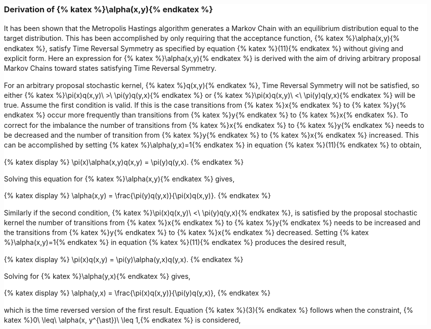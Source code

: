 ### Derivation of {% katex %}\alpha(x,y){% endkatex %}

It has been shown that the Metropolis Hastings algorithm generates a Markov Chain with an equilibrium
distribution equal to the target distribution. This has been accomplished by only requiring that
the acceptance function, {% katex %}\alpha(x,y){% endkatex %}, satisfy Time Reversal Symmetry
as specified by equation {% katex %}(11){% endkatex %} without giving and explicit form. Here
an expression for {% katex %}\alpha(x,y){% endkatex %} is derived with the aim of driving arbitrary
proposal Markov Chains toward states satisfying Time Reversal Symmetry.

For an arbitrary proposal stochastic kernel, {% katex %}q(x,y){% endkatex %}, Time Reversal Symmetry
will not be satisfied, so either {% katex %}\pi(x)q(x,y)\ >\ \pi(y)q(y,x){% endkatex %} or
{% katex %}\pi(x)q(x,y)\ <\ \pi(y)q(y,x){% endkatex %} will be true. Assume the first condition is valid.
If this is the case transitions from {% katex %}x{% endkatex %} to {% katex %}y{% endkatex %} occur more
frequently than transitions from {% katex %}y{% endkatex %} to {% katex %}x{% endkatex %}. To correct for
the imbalance the number of transitions from {% katex %}x{% endkatex %} to {% katex %}y{% endkatex %} needs
to be decreased and the number of transition from {% katex %}y{% endkatex %} to {% katex %}x{% endkatex %}
increased. This can be accomplished by setting {% katex %}\alpha(y,x)=1{% endkatex %} in equation
{% katex %}(11){% endkatex %} to obtain,

{% katex display %}
\pi(x)\alpha(x,y)q(x,y) = \pi(y)q(y,x).
{% endkatex %}

Solving this equation for {% katex %}\alpha(x,y){% endkatex %} gives,

{% katex display %}
\alpha(x,y) = \frac{\pi(y)q(y,x)}{\pi(x)q(x,y)}.
{% endkatex %}

Similarly if the second condition, {% katex %}\pi(x)q(x,y)\ <\ \pi(y)q(y,x){% endkatex %}, is satisfied
by the proposal stochastic kernel the number of transitions from {% katex %}x{% endkatex %} to
{% katex %}y{% endkatex %} needs to be increased and the transitions from {% katex %}y{% endkatex %} to
{% katex %}x{% endkatex %} decreased. Setting {% katex %}\alpha(x,y)=1{% endkatex %} in equation
{% katex %}(11){% endkatex %} produces the desired result,

{% katex display %}
\pi(x)q(x,y) = \pi(y)\alpha(y,x)q(y,x).
{% endkatex %}

Solving for {% katex %}\alpha(y,x){% endkatex %} gives,

{% katex display %}
\alpha(y,x) = \frac{\pi(x)q(x,y)}{\pi(y)q(y,x)},
{% endkatex %}

which is the time reversed version of the first result. Equation {% katex %}(3){% endkatex %} follows
when the constraint, {% katex %}0\ \leq\ \alpha(x, y^{\ast})\ \leq 1,{% endkatex %} is considered,
